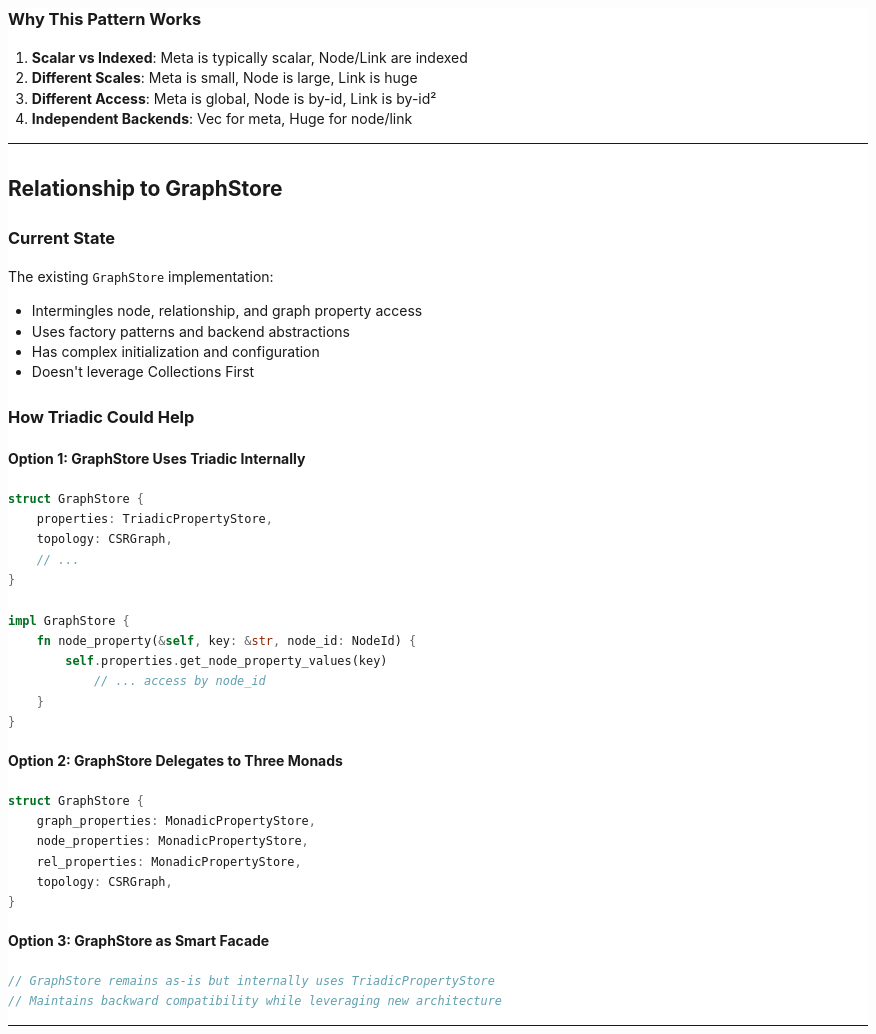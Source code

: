 ### Why This Pattern Works

1. **Scalar vs Indexed**: Meta is typically scalar, Node/Link are indexed
2. **Different Scales**: Meta is small, Node is large, Link is huge
3. **Different Access**: Meta is global, Node is by-id, Link is by-id²
4. **Independent Backends**: Vec for meta, Huge for node/link

---

## Relationship to GraphStore

### Current State

The existing `GraphStore` implementation:
- Intermingles node, relationship, and graph property access
- Uses factory patterns and backend abstractions
- Has complex initialization and configuration
- Doesn't leverage Collections First

### How Triadic Could Help

#### Option 1: GraphStore Uses Triadic Internally

```rust
struct GraphStore {
    properties: TriadicPropertyStore,
    topology: CSRGraph,
    // ...
}

impl GraphStore {
    fn node_property(&self, key: &str, node_id: NodeId) {
        self.properties.get_node_property_values(key)
            // ... access by node_id
    }
}
```

#### Option 2: GraphStore Delegates to Three Monads

```rust
struct GraphStore {
    graph_properties: MonadicPropertyStore,
    node_properties: MonadicPropertyStore,
    rel_properties: MonadicPropertyStore,
    topology: CSRGraph,
}
```

#### Option 3: GraphStore as Smart Facade

```rust
// GraphStore remains as-is but internally uses TriadicPropertyStore
// Maintains backward compatibility while leveraging new architecture
```

---